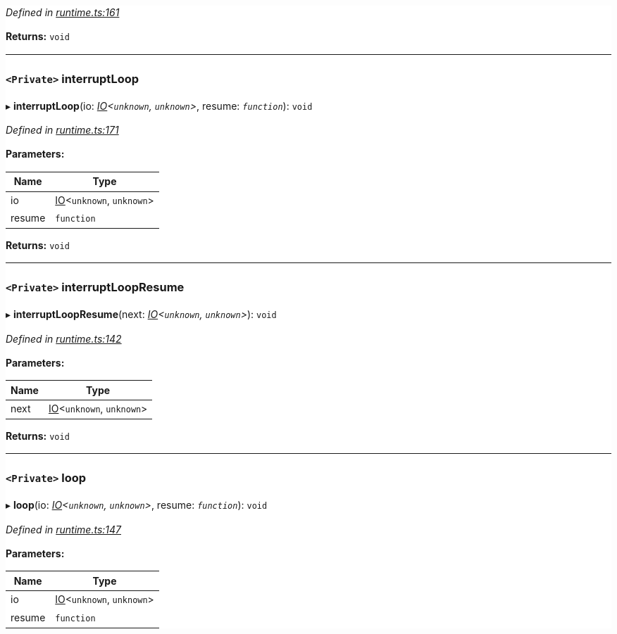 *Defined in [runtime.ts:161](https://github.com/rzeigler/waveguide/blob/c6446d5/packages/waveguide/src/runtime.ts#L161)*

**Returns:** `void`

___
<a id="interruptloop"></a>

### `<Private>` interruptLoop

▸ **interruptLoop**(io: *[IO](io.md)<`unknown`, `unknown`>*, resume: *`function`*): `void`

*Defined in [runtime.ts:171](https://github.com/rzeigler/waveguide/blob/c6446d5/packages/waveguide/src/runtime.ts#L171)*

**Parameters:**

| Name | Type |
| ------ | ------ |
| io | [IO](io.md)<`unknown`, `unknown`> |
| resume | `function` |

**Returns:** `void`

___
<a id="interruptloopresume"></a>

### `<Private>` interruptLoopResume

▸ **interruptLoopResume**(next: *[IO](io.md)<`unknown`, `unknown`>*): `void`

*Defined in [runtime.ts:142](https://github.com/rzeigler/waveguide/blob/c6446d5/packages/waveguide/src/runtime.ts#L142)*

**Parameters:**

| Name | Type |
| ------ | ------ |
| next | [IO](io.md)<`unknown`, `unknown`> |

**Returns:** `void`

___
<a id="loop"></a>

### `<Private>` loop

▸ **loop**(io: *[IO](io.md)<`unknown`, `unknown`>*, resume: *`function`*): `void`

*Defined in [runtime.ts:147](https://github.com/rzeigler/waveguide/blob/c6446d5/packages/waveguide/src/runtime.ts#L147)*

**Parameters:**

| Name | Type |
| ------ | ------ |
| io | [IO](io.md)<`unknown`, `unknown`> |
| resume | `function` |
